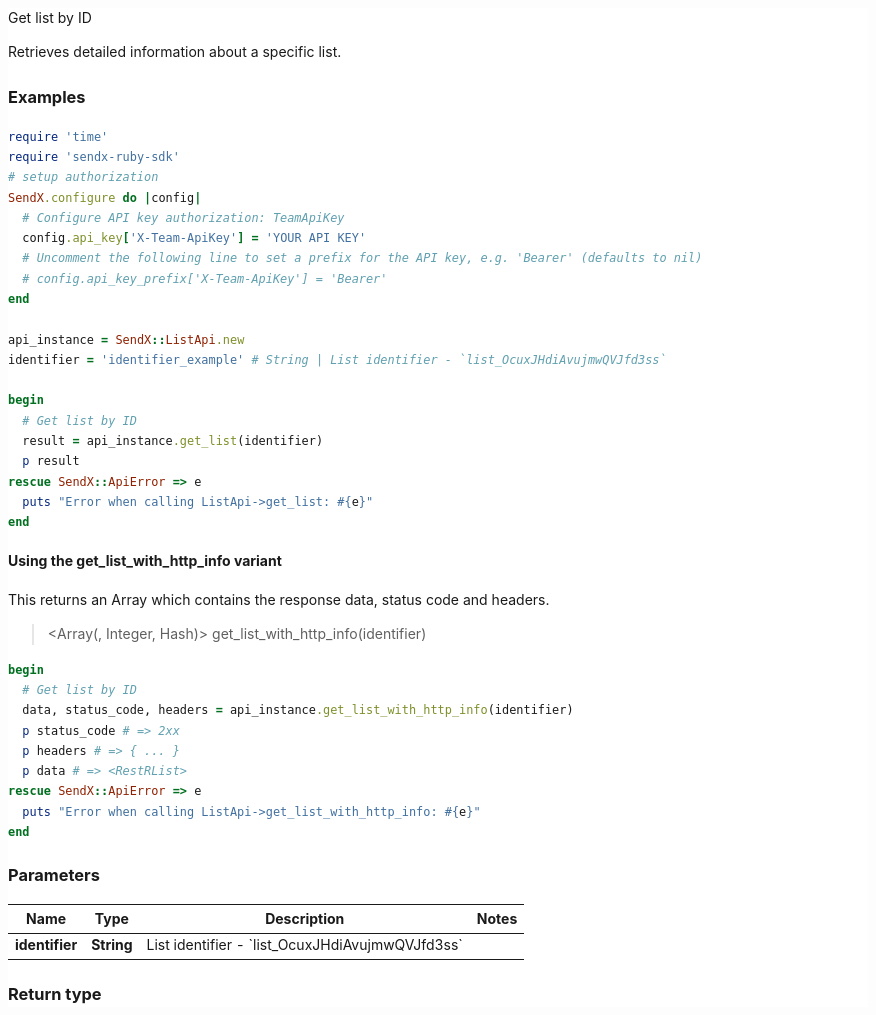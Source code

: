 Get list by ID

Retrieves detailed information about a specific list. 

### Examples

```ruby
require 'time'
require 'sendx-ruby-sdk'
# setup authorization
SendX.configure do |config|
  # Configure API key authorization: TeamApiKey
  config.api_key['X-Team-ApiKey'] = 'YOUR API KEY'
  # Uncomment the following line to set a prefix for the API key, e.g. 'Bearer' (defaults to nil)
  # config.api_key_prefix['X-Team-ApiKey'] = 'Bearer'
end

api_instance = SendX::ListApi.new
identifier = 'identifier_example' # String | List identifier - `list_OcuxJHdiAvujmwQVJfd3ss` 

begin
  # Get list by ID
  result = api_instance.get_list(identifier)
  p result
rescue SendX::ApiError => e
  puts "Error when calling ListApi->get_list: #{e}"
end
```

#### Using the get_list_with_http_info variant

This returns an Array which contains the response data, status code and headers.

> <Array(<RestRList>, Integer, Hash)> get_list_with_http_info(identifier)

```ruby
begin
  # Get list by ID
  data, status_code, headers = api_instance.get_list_with_http_info(identifier)
  p status_code # => 2xx
  p headers # => { ... }
  p data # => <RestRList>
rescue SendX::ApiError => e
  puts "Error when calling ListApi->get_list_with_http_info: #{e}"
end
```

### Parameters

| Name | Type | Description | Notes |
| ---- | ---- | ----------- | ----- |
| **identifier** | **String** | List identifier - &#x60;list_OcuxJHdiAvujmwQVJfd3ss&#x60;  |  |

### Return type
